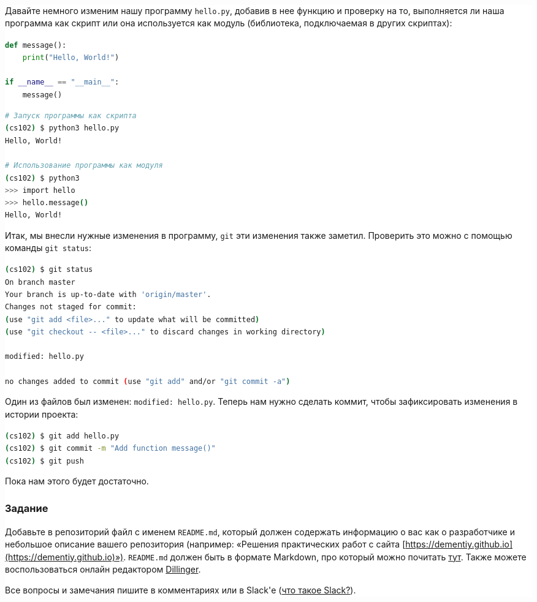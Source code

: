 Давайте немного изменим нашу программу `hello.py`, добавив в нее функцию и проверку на то, выполняется ли наша программа как скрипт или она используется как модуль (библиотека, подключаемая в других скриптах):

```python
def message():
    print("Hello, World!")

if __name__ == "__main__":
    message()
```

```sh
# Запуск программы как скрипта
(cs102) $ python3 hello.py
Hello, World!

# Использование программы как модуля
(cs102) $ python3
>>> import hello
>>> hello.message()
Hello, World!
```

Итак, мы внесли нужные изменения в программу, `git` эти изменения также заметил. Проверить это можно с помощью команды `git status`:

```sh
(cs102) $ git status
On branch master
Your branch is up-to-date with 'origin/master'.
Changes not staged for commit:
(use "git add <file>..." to update what will be committed)
(use "git checkout -- <file>..." to discard changes in working directory)

modified: hello.py

no changes added to commit (use "git add" and/or "git commit -a")
```

Один из файлов был изменен: `modified: hello.py`. Теперь нам нужно сделать коммит, чтобы зафиксировать изменения в истории проекта:

```sh
(cs102) $ git add hello.py
(cs102) $ git commit -m "Add function message()"
(cs102) $ git push
```

Пока нам этого будет достаточно.

### Задание

Добавьте в репозиторий файл с именем `README.md`, который должен содержать информацию о вас как о разработчике и небольшое описание вашего репозитория (например: «Решения практических работ с сайта [https://dementiy.github.io](https://dementiy.github.io)»). `README.md` должен быть в формате Markdown, про который можно почитать [тут](https://github.com/OlgaVlasova/markdown-doc/blob/master/README.md). Также можете воспользоваться онлайн редактором [Dillinger](http://dillinger.io/).

Все вопросы и замечания пишите в комментариях или в Slack'е ([что такое Slack?](https://get.slack.help/hc/en-us/articles/115004071768-What-is-Slack-)).

